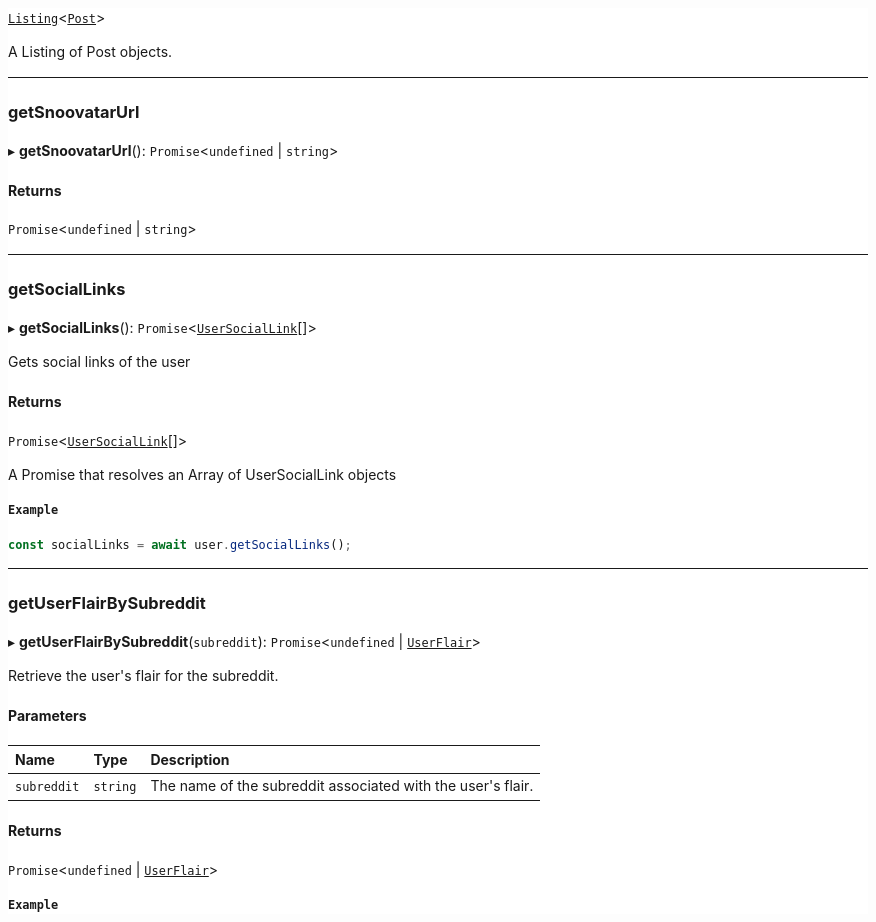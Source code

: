 [`Listing`](models.Listing.md)\<[`Post`](models.Post.md)\>

A Listing of Post objects.

---

### <a id="getsnoovatarurl" name="getsnoovatarurl"></a> getSnoovatarUrl

▸ **getSnoovatarUrl**(): `Promise`\<`undefined` \| `string`\>

#### Returns

`Promise`\<`undefined` \| `string`\>

---

### <a id="getsociallinks" name="getsociallinks"></a> getSocialLinks

▸ **getSocialLinks**(): `Promise`\<[`UserSocialLink`](../modules/models.md#usersociallink)[]\>

Gets social links of the user

#### Returns

`Promise`\<[`UserSocialLink`](../modules/models.md#usersociallink)[]\>

A Promise that resolves an Array of UserSocialLink objects

**`Example`**

```ts
const socialLinks = await user.getSocialLinks();
```

---

### <a id="getuserflairbysubreddit" name="getuserflairbysubreddit"></a> getUserFlairBySubreddit

▸ **getUserFlairBySubreddit**(`subreddit`): `Promise`\<`undefined` \| [`UserFlair`](../modules/models.md#userflair)\>

Retrieve the user's flair for the subreddit.

#### Parameters

| Name        | Type     | Description                                                 |
| :---------- | :------- | :---------------------------------------------------------- |
| `subreddit` | `string` | The name of the subreddit associated with the user's flair. |

#### Returns

`Promise`\<`undefined` \| [`UserFlair`](../modules/models.md#userflair)\>

**`Example`**
